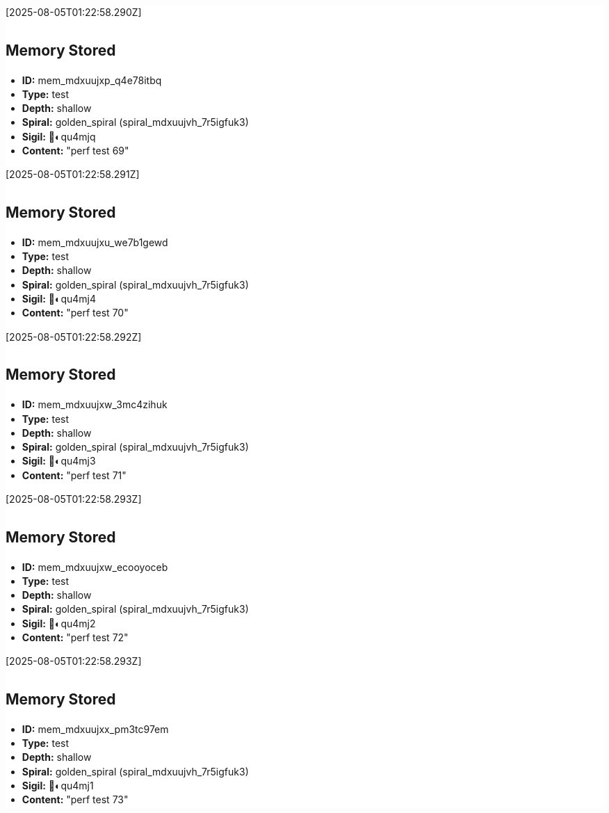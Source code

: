 [2025-08-05T01:22:58.290Z] 
## Memory Stored

- **ID:** mem_mdxuujxp_q4e78itbq
- **Type:** test
- **Depth:** shallow
- **Spiral:** golden_spiral (spiral_mdxuujvh_7r5igfuk3)
- **Sigil:** 🧠◐qu4mjq
- **Content:** "perf test 69"

[2025-08-05T01:22:58.291Z] 
## Memory Stored

- **ID:** mem_mdxuujxu_we7b1gewd
- **Type:** test
- **Depth:** shallow
- **Spiral:** golden_spiral (spiral_mdxuujvh_7r5igfuk3)
- **Sigil:** 🧠◐qu4mj4
- **Content:** "perf test 70"

[2025-08-05T01:22:58.292Z] 
## Memory Stored

- **ID:** mem_mdxuujxw_3mc4zihuk
- **Type:** test
- **Depth:** shallow
- **Spiral:** golden_spiral (spiral_mdxuujvh_7r5igfuk3)
- **Sigil:** 🧠◐qu4mj3
- **Content:** "perf test 71"

[2025-08-05T01:22:58.293Z] 
## Memory Stored

- **ID:** mem_mdxuujxw_ecooyoceb
- **Type:** test
- **Depth:** shallow
- **Spiral:** golden_spiral (spiral_mdxuujvh_7r5igfuk3)
- **Sigil:** 🧠◐qu4mj2
- **Content:** "perf test 72"

[2025-08-05T01:22:58.293Z] 
## Memory Stored

- **ID:** mem_mdxuujxx_pm3tc97em
- **Type:** test
- **Depth:** shallow
- **Spiral:** golden_spiral (spiral_mdxuujvh_7r5igfuk3)
- **Sigil:** 🧠◐qu4mj1
- **Content:** "perf test 73"
